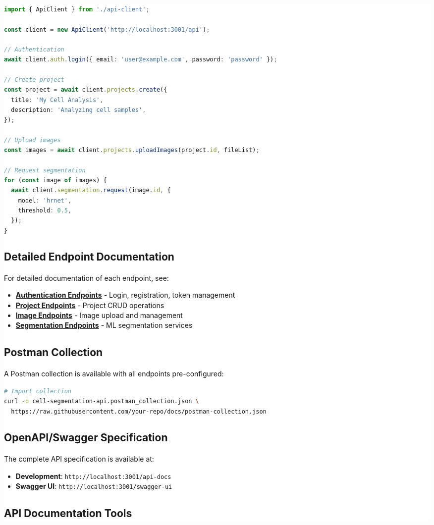 ```typescript
import { ApiClient } from './api-client';

const client = new ApiClient('http://localhost:3001/api');

// Authentication
await client.auth.login({ email: 'user@example.com', password: 'password' });

// Create project
const project = await client.projects.create({
  title: 'My Cell Analysis',
  description: 'Analyzing cell samples',
});

// Upload images
const images = await client.projects.uploadImages(project.id, fileList);

// Request segmentation
for (const image of images) {
  await client.segmentation.request(image.id, {
    model: 'hrnet',
    threshold: 0.5,
  });
}
```

## Detailed Endpoint Documentation

For detailed documentation of each endpoint, see:

- **[Authentication Endpoints](./authentication.md)** - Login, registration, token management
- **[Project Endpoints](./projects.md)** - Project CRUD operations
- **[Image Endpoints](./images.md)** - Image upload and management
- **[Segmentation Endpoints](./segmentation.md)** - ML segmentation services

## Postman Collection

A Postman collection is available with all endpoints pre-configured:

```bash
# Import collection
curl -o cell-segmentation-api.postman_collection.json \
  https://raw.githubusercontent.com/your-repo/docs/postman-collection.json
```

## OpenAPI/Swagger Specification

The complete API specification is available at:

- **Development**: `http://localhost:3001/api-docs`
- **Swagger UI**: `http://localhost:3001/swagger-ui`

## API Documentation Tools
